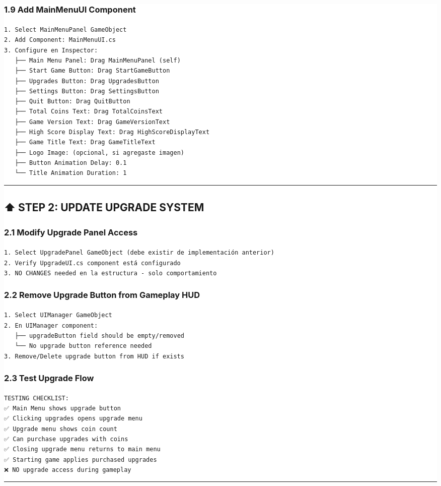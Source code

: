 ### 1.9 Add MainMenuUI Component
```
1. Select MainMenuPanel GameObject
2. Add Component: MainMenuUI.cs
3. Configure en Inspector:
   ├── Main Menu Panel: Drag MainMenuPanel (self)
   ├── Start Game Button: Drag StartGameButton
   ├── Upgrades Button: Drag UpgradesButton
   ├── Settings Button: Drag SettingsButton
   ├── Quit Button: Drag QuitButton
   ├── Total Coins Text: Drag TotalCoinsText
   ├── Game Version Text: Drag GameVersionText
   ├── High Score Display Text: Drag HighScoreDisplayText
   ├── Game Title Text: Drag GameTitleText
   ├── Logo Image: (opcional, si agregaste imagen)
   ├── Button Animation Delay: 0.1
   └── Title Animation Duration: 1
```

---

## ⬆️ STEP 2: UPDATE UPGRADE SYSTEM

### 2.1 Modify Upgrade Panel Access
```
1. Select UpgradePanel GameObject (debe existir de implementación anterior)
2. Verify UpgradeUI.cs component está configurado
3. NO CHANGES needed en la estructura - solo comportamiento
```

### 2.2 Remove Upgrade Button from Gameplay HUD
```
1. Select UIManager GameObject
2. En UIManager component:
   ├── upgradeButton field should be empty/removed
   └── No upgrade button reference needed
3. Remove/Delete upgrade button from HUD if exists
```

### 2.3 Test Upgrade Flow
```
TESTING CHECKLIST:
✅ Main Menu shows upgrade button
✅ Clicking upgrades opens upgrade menu
✅ Upgrade menu shows coin count
✅ Can purchase upgrades with coins
✅ Closing upgrade menu returns to main menu
✅ Starting game applies purchased upgrades
❌ NO upgrade access during gameplay
```

---